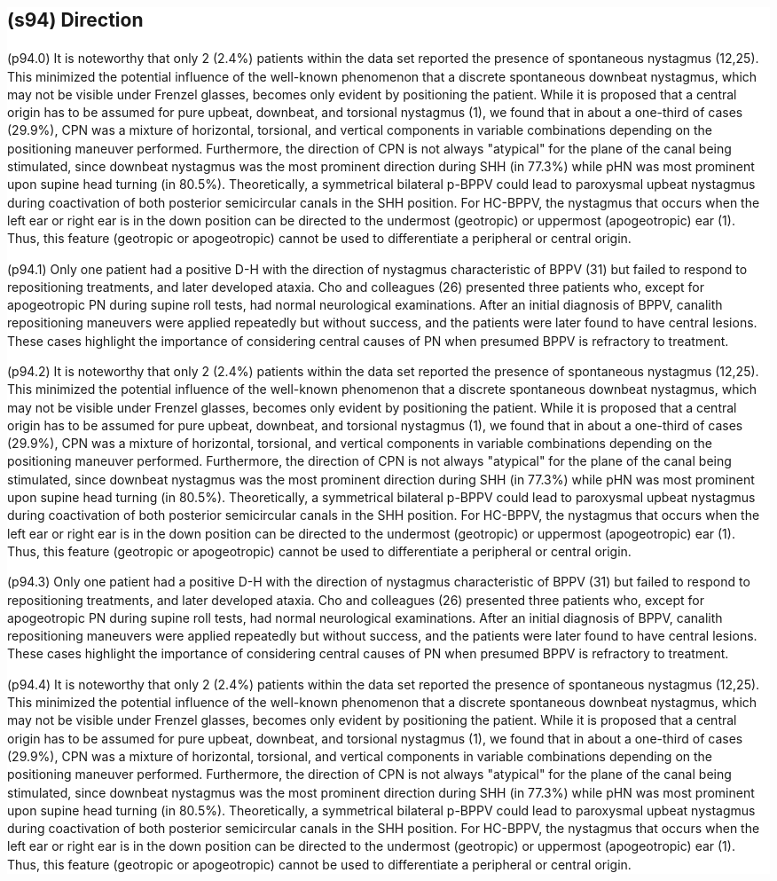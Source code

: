## (s94) Direction
(p94.0) It is noteworthy that only 2 (2.4%) patients within the data set reported the presence of spontaneous nystagmus (12,25). This minimized the potential influence of the well-known phenomenon that a discrete spontaneous downbeat nystagmus, which may not be visible under Frenzel glasses, becomes only evident by positioning the patient. While it is proposed that a central origin has to be assumed for pure upbeat, downbeat, and torsional nystagmus (1), we found that in about a one-third of cases (29.9%), CPN was a mixture of horizontal, torsional, and vertical components in variable combinations depending on the positioning maneuver performed. Furthermore, the direction of CPN is not always "atypical" for the plane of the canal being stimulated, since downbeat nystagmus was the most prominent direction during SHH (in 77.3%) while pHN was most prominent upon supine head turning (in 80.5%). Theoretically, a symmetrical bilateral p-BPPV could lead to paroxysmal upbeat nystagmus during coactivation of both posterior semicircular canals in the SHH position. For HC-BPPV, the nystagmus that occurs when the left ear or right ear is in the down position can be directed to the undermost (geotropic) or uppermost (apogeotropic) ear (1). Thus, this feature (geotropic or apogeotropic) cannot be used to differentiate a peripheral or central origin.

(p94.1) Only one patient had a positive D-H with the direction of nystagmus characteristic of BPPV (31) but failed to respond to repositioning treatments, and later developed ataxia. Cho and colleagues (26) presented three patients who, except for apogeotropic PN during supine roll tests, had normal neurological examinations. After an initial diagnosis of BPPV, canalith repositioning maneuvers were applied repeatedly but without success, and the patients were later found to have central lesions. These cases highlight the importance of considering central causes of PN when presumed BPPV is refractory to treatment.

(p94.2) It is noteworthy that only 2 (2.4%) patients within the data set reported the presence of spontaneous nystagmus (12,25). This minimized the potential influence of the well-known phenomenon that a discrete spontaneous downbeat nystagmus, which may not be visible under Frenzel glasses, becomes only evident by positioning the patient. While it is proposed that a central origin has to be assumed for pure upbeat, downbeat, and torsional nystagmus (1), we found that in about a one-third of cases (29.9%), CPN was a mixture of horizontal, torsional, and vertical components in variable combinations depending on the positioning maneuver performed. Furthermore, the direction of CPN is not always "atypical" for the plane of the canal being stimulated, since downbeat nystagmus was the most prominent direction during SHH (in 77.3%) while pHN was most prominent upon supine head turning (in 80.5%). Theoretically, a symmetrical bilateral p-BPPV could lead to paroxysmal upbeat nystagmus during coactivation of both posterior semicircular canals in the SHH position. For HC-BPPV, the nystagmus that occurs when the left ear or right ear is in the down position can be directed to the undermost (geotropic) or uppermost (apogeotropic) ear (1). Thus, this feature (geotropic or apogeotropic) cannot be used to differentiate a peripheral or central origin.

(p94.3) Only one patient had a positive D-H with the direction of nystagmus characteristic of BPPV (31) but failed to respond to repositioning treatments, and later developed ataxia. Cho and colleagues (26) presented three patients who, except for apogeotropic PN during supine roll tests, had normal neurological examinations. After an initial diagnosis of BPPV, canalith repositioning maneuvers were applied repeatedly but without success, and the patients were later found to have central lesions. These cases highlight the importance of considering central causes of PN when presumed BPPV is refractory to treatment.

(p94.4) It is noteworthy that only 2 (2.4%) patients within the data set reported the presence of spontaneous nystagmus (12,25). This minimized the potential influence of the well-known phenomenon that a discrete spontaneous downbeat nystagmus, which may not be visible under Frenzel glasses, becomes only evident by positioning the patient. While it is proposed that a central origin has to be assumed for pure upbeat, downbeat, and torsional nystagmus (1), we found that in about a one-third of cases (29.9%), CPN was a mixture of horizontal, torsional, and vertical components in variable combinations depending on the positioning maneuver performed. Furthermore, the direction of CPN is not always "atypical" for the plane of the canal being stimulated, since downbeat nystagmus was the most prominent direction during SHH (in 77.3%) while pHN was most prominent upon supine head turning (in 80.5%). Theoretically, a symmetrical bilateral p-BPPV could lead to paroxysmal upbeat nystagmus during coactivation of both posterior semicircular canals in the SHH position. For HC-BPPV, the nystagmus that occurs when the left ear or right ear is in the down position can be directed to the undermost (geotropic) or uppermost (apogeotropic) ear (1). Thus, this feature (geotropic or apogeotropic) cannot be used to differentiate a peripheral or central origin.
